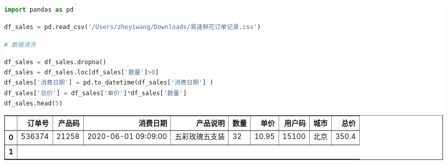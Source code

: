 ```python
import pandas as pd
```


```python
df_sales = pd.read_csv('/Users/zheyiwang/Downloads/易速鲜花订单记录.csv')
```


```python
# 数据清洗
```


```python
df_sales = df_sales.dropna()
df_sales = df_sales.loc[df_sales['数量']>0]
df_sales['消费日期'] = pd.to_datetime(df_sales['消费日期'] )
df_sales['总价'] = df_sales['单价']*df_sales['数量']
df_sales.head(5)

```




<div>
<style scoped>
    .dataframe tbody tr th:only-of-type {
        vertical-align: middle;
    }

    .dataframe tbody tr th {
        vertical-align: top;
    }

    .dataframe thead th {
        text-align: right;
    }
</style>
<table border="1" class="dataframe">
  <thead>
    <tr style="text-align: right;">
      <th></th>
      <th>订单号</th>
      <th>产品码</th>
      <th>消费日期</th>
      <th>产品说明</th>
      <th>数量</th>
      <th>单价</th>
      <th>用户码</th>
      <th>城市</th>
      <th>总价</th>
    </tr>
  </thead>
  <tbody>
    <tr>
      <th>0</th>
      <td>536374</td>
      <td>21258</td>
      <td>2020-06-01 09:09:00</td>
      <td>五彩玫瑰五支装</td>
      <td>32</td>
      <td>10.95</td>
      <td>15100</td>
      <td>北京</td>
      <td>350.4</td>
    </tr>
    <tr>
      <th>1</th>